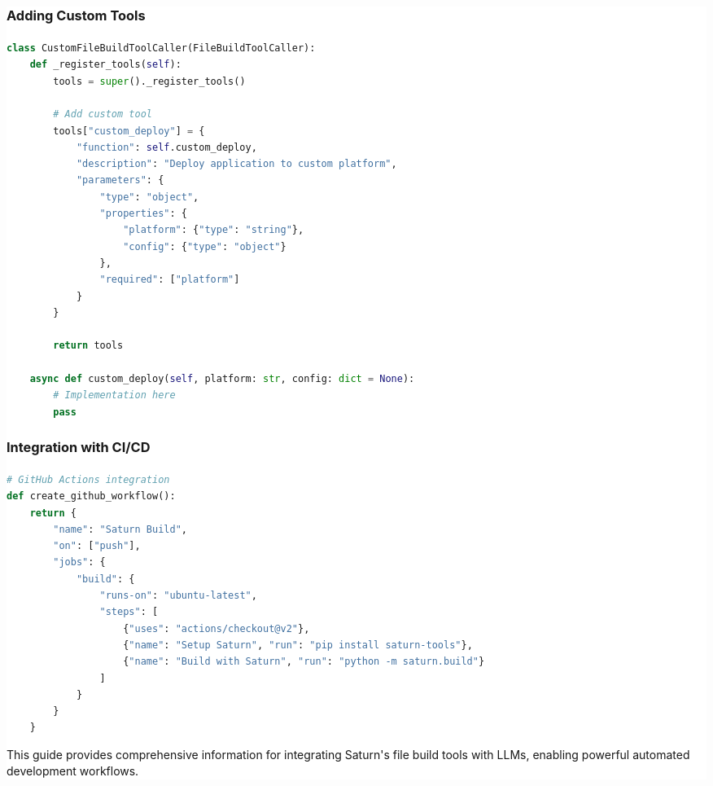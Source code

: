 ### Adding Custom Tools

```python
class CustomFileBuildToolCaller(FileBuildToolCaller):
    def _register_tools(self):
        tools = super()._register_tools()
        
        # Add custom tool
        tools["custom_deploy"] = {
            "function": self.custom_deploy,
            "description": "Deploy application to custom platform",
            "parameters": {
                "type": "object",
                "properties": {
                    "platform": {"type": "string"},
                    "config": {"type": "object"}
                },
                "required": ["platform"]
            }
        }
        
        return tools
    
    async def custom_deploy(self, platform: str, config: dict = None):
        # Implementation here
        pass
```

### Integration with CI/CD

```python
# GitHub Actions integration
def create_github_workflow():
    return {
        "name": "Saturn Build",
        "on": ["push"],
        "jobs": {
            "build": {
                "runs-on": "ubuntu-latest",
                "steps": [
                    {"uses": "actions/checkout@v2"},
                    {"name": "Setup Saturn", "run": "pip install saturn-tools"},
                    {"name": "Build with Saturn", "run": "python -m saturn.build"}
                ]
            }
        }
    }
```

This guide provides comprehensive information for integrating Saturn's file build tools with LLMs, enabling powerful automated development workflows. 